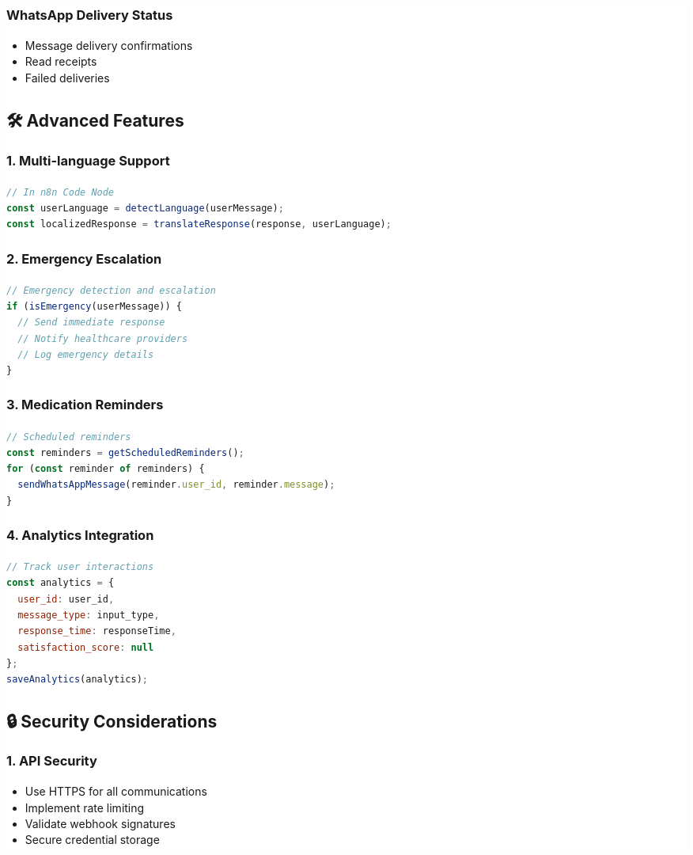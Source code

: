 ### WhatsApp Delivery Status
- Message delivery confirmations
- Read receipts
- Failed deliveries

## 🛠️ Advanced Features

### 1. Multi-language Support
```javascript
// In n8n Code Node
const userLanguage = detectLanguage(userMessage);
const localizedResponse = translateResponse(response, userLanguage);
```

### 2. Emergency Escalation
```javascript
// Emergency detection and escalation
if (isEmergency(userMessage)) {
  // Send immediate response
  // Notify healthcare providers
  // Log emergency details
}
```

### 3. Medication Reminders
```javascript
// Scheduled reminders
const reminders = getScheduledReminders();
for (const reminder of reminders) {
  sendWhatsAppMessage(reminder.user_id, reminder.message);
}
```

### 4. Analytics Integration
```javascript
// Track user interactions
const analytics = {
  user_id: user_id,
  message_type: input_type,
  response_time: responseTime,
  satisfaction_score: null
};
saveAnalytics(analytics);
```

## 🔒 Security Considerations

### 1. API Security
- Use HTTPS for all communications
- Implement rate limiting
- Validate webhook signatures
- Secure credential storage
